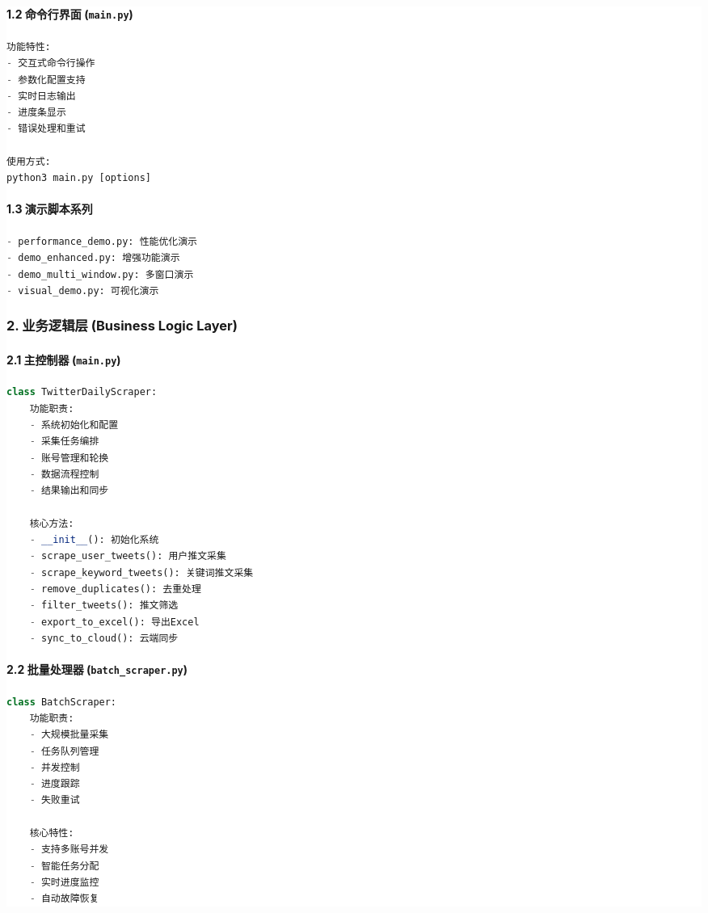 #### 1.2 命令行界面 (`main.py`)
```python
功能特性:
- 交互式命令行操作
- 参数化配置支持
- 实时日志输出
- 进度条显示
- 错误处理和重试

使用方式:
python3 main.py [options]
```

#### 1.3 演示脚本系列
```python
- performance_demo.py: 性能优化演示
- demo_enhanced.py: 增强功能演示
- demo_multi_window.py: 多窗口演示
- visual_demo.py: 可视化演示
```

### 2. 业务逻辑层 (Business Logic Layer)

#### 2.1 主控制器 (`main.py`)
```python
class TwitterDailyScraper:
    功能职责:
    - 系统初始化和配置
    - 采集任务编排
    - 账号管理和轮换
    - 数据流程控制
    - 结果输出和同步
    
    核心方法:
    - __init__(): 初始化系统
    - scrape_user_tweets(): 用户推文采集
    - scrape_keyword_tweets(): 关键词推文采集
    - remove_duplicates(): 去重处理
    - filter_tweets(): 推文筛选
    - export_to_excel(): 导出Excel
    - sync_to_cloud(): 云端同步
```

#### 2.2 批量处理器 (`batch_scraper.py`)
```python
class BatchScraper:
    功能职责:
    - 大规模批量采集
    - 任务队列管理
    - 并发控制
    - 进度跟踪
    - 失败重试
    
    核心特性:
    - 支持多账号并发
    - 智能任务分配
    - 实时进度监控
    - 自动故障恢复
```

